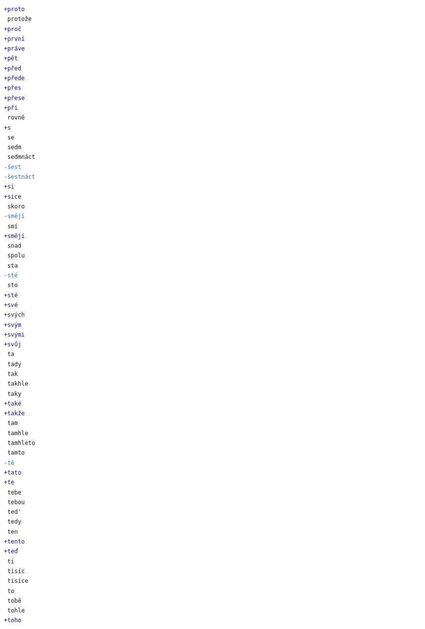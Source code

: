 ```diff
+proto
 protože
+proč
+první
+práve
+pět
+před
+přede
+přes
+přese
+při
 rovně
+s
 se
 sedm
 sedmnáct
-šest
-šestnáct
+si
+sice
 skoro
-smějí
 smí
+smějí
 snad
 spolu
 sta
-sté
 sto
+sté
+své
+svých
+svým
+svými
+svůj
 ta
 tady
 tak
 takhle
 taky
+také
+takže
 tam
 tamhle
 tamhleto
 tamto
-tě
+tato
+te
 tebe
 tebou
 ted'
 tedy
 ten
+tento
+teď
 ti
 tisíc
 tisíce
 to
 tobě
 tohle
+toho
```